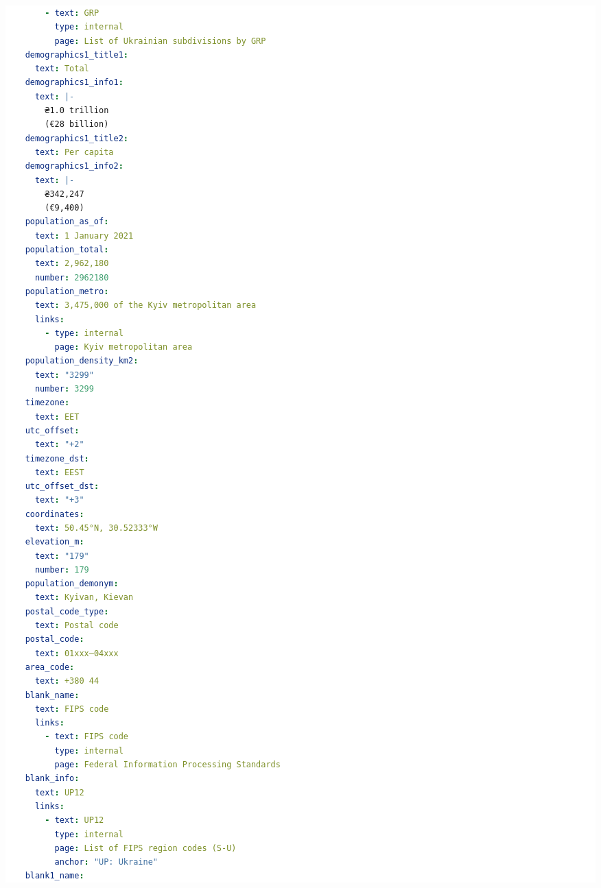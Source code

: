 ```yaml
        - text: GRP
          type: internal
          page: List of Ukrainian subdivisions by GRP
    demographics1_title1:
      text: Total
    demographics1_info1:
      text: |-
        ₴1.0 trillion
        (€28 billion)
    demographics1_title2:
      text: Per capita
    demographics1_info2:
      text: |-
        ₴342,247
        (€9,400)
    population_as_of:
      text: 1 January 2021
    population_total:
      text: 2,962,180
      number: 2962180
    population_metro:
      text: 3,475,000 of the Kyiv metropolitan area
      links:
        - type: internal
          page: Kyiv metropolitan area
    population_density_km2:
      text: "3299"
      number: 3299
    timezone:
      text: EET
    utc_offset:
      text: "+2"
    timezone_dst:
      text: EEST
    utc_offset_dst:
      text: "+3"
    coordinates:
      text: 50.45°N, 30.52333°W
    elevation_m:
      text: "179"
      number: 179
    population_demonym:
      text: Kyivan, Kievan
    postal_code_type:
      text: Postal code
    postal_code:
      text: 01xxx–04xxx
    area_code:
      text: +380 44
    blank_name:
      text: FIPS code
      links:
        - text: FIPS code
          type: internal
          page: Federal Information Processing Standards
    blank_info:
      text: UP12
      links:
        - text: UP12
          type: internal
          page: List of FIPS region codes (S-U)
          anchor: "UP: Ukraine"
    blank1_name:
```